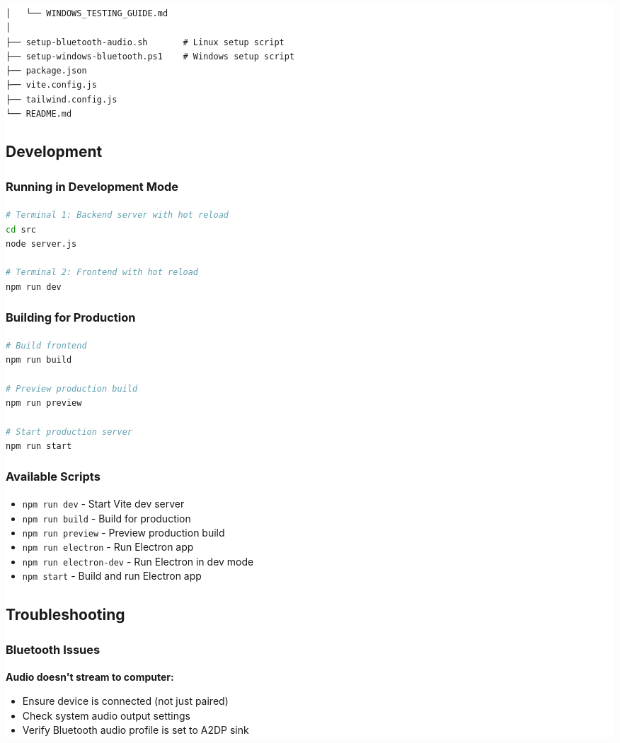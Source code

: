 ```
│   └── WINDOWS_TESTING_GUIDE.md
│
├── setup-bluetooth-audio.sh       # Linux setup script
├── setup-windows-bluetooth.ps1    # Windows setup script
├── package.json
├── vite.config.js
├── tailwind.config.js
└── README.md
```

## Development

### Running in Development Mode

```bash
# Terminal 1: Backend server with hot reload
cd src
node server.js

# Terminal 2: Frontend with hot reload
npm run dev
```

### Building for Production

```bash
# Build frontend
npm run build

# Preview production build
npm run preview

# Start production server
npm run start
```

### Available Scripts

- `npm run dev` - Start Vite dev server
- `npm run build` - Build for production
- `npm run preview` - Preview production build
- `npm run electron` - Run Electron app
- `npm run electron-dev` - Run Electron in dev mode
- `npm start` - Build and run Electron app

## Troubleshooting

### Bluetooth Issues

**Audio doesn't stream to computer:**
- Ensure device is connected (not just paired)
- Check system audio output settings
- Verify Bluetooth audio profile is set to A2DP sink
